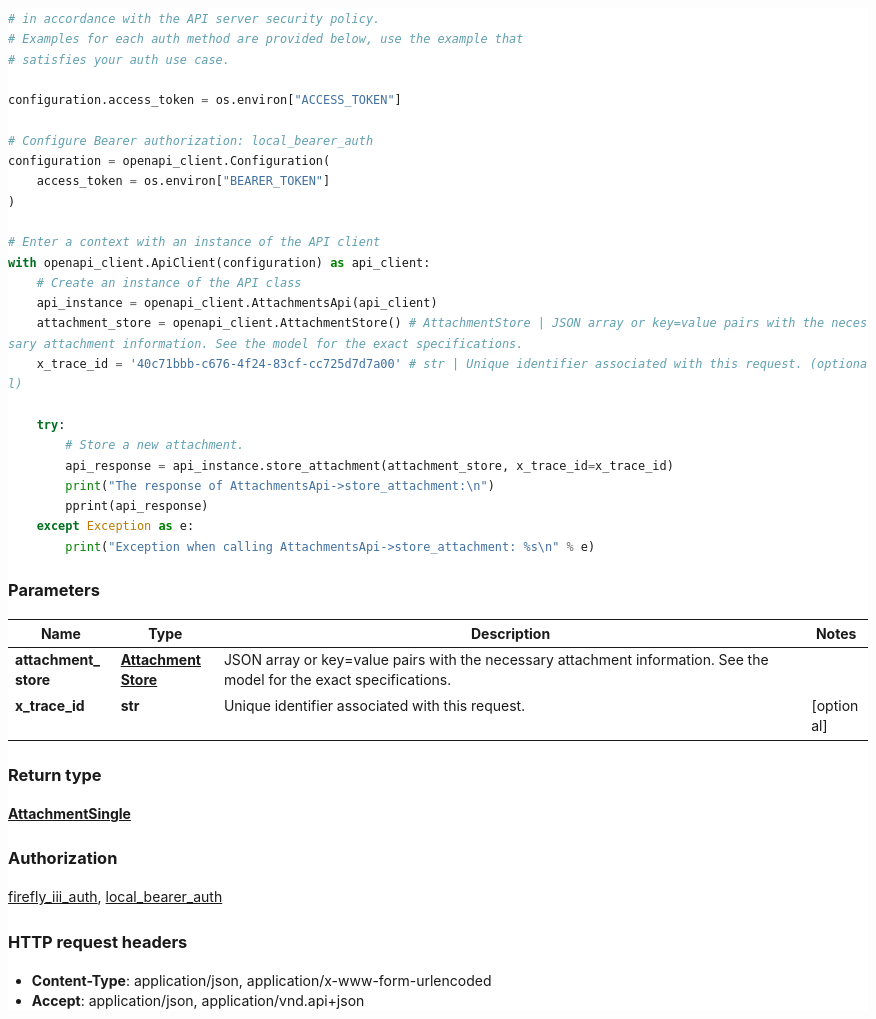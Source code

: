 ```python
# in accordance with the API server security policy.
# Examples for each auth method are provided below, use the example that
# satisfies your auth use case.

configuration.access_token = os.environ["ACCESS_TOKEN"]

# Configure Bearer authorization: local_bearer_auth
configuration = openapi_client.Configuration(
    access_token = os.environ["BEARER_TOKEN"]
)

# Enter a context with an instance of the API client
with openapi_client.ApiClient(configuration) as api_client:
    # Create an instance of the API class
    api_instance = openapi_client.AttachmentsApi(api_client)
    attachment_store = openapi_client.AttachmentStore() # AttachmentStore | JSON array or key=value pairs with the necessary attachment information. See the model for the exact specifications.
    x_trace_id = '40c71bbb-c676-4f24-83cf-cc725d7d7a00' # str | Unique identifier associated with this request. (optional)

    try:
        # Store a new attachment.
        api_response = api_instance.store_attachment(attachment_store, x_trace_id=x_trace_id)
        print("The response of AttachmentsApi->store_attachment:\n")
        pprint(api_response)
    except Exception as e:
        print("Exception when calling AttachmentsApi->store_attachment: %s\n" % e)
```



### Parameters


Name | Type | Description  | Notes
------------- | ------------- | ------------- | -------------
 **attachment_store** | [**AttachmentStore**](AttachmentStore.md)| JSON array or key&#x3D;value pairs with the necessary attachment information. See the model for the exact specifications. | 
 **x_trace_id** | **str**| Unique identifier associated with this request. | [optional] 

### Return type

[**AttachmentSingle**](AttachmentSingle.md)

### Authorization

[firefly_iii_auth](../README.md#firefly_iii_auth), [local_bearer_auth](../README.md#local_bearer_auth)

### HTTP request headers

 - **Content-Type**: application/json, application/x-www-form-urlencoded
 - **Accept**: application/json, application/vnd.api+json
